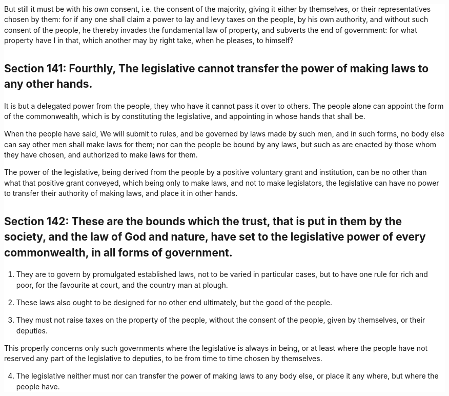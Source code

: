 But still it must be with his own consent, i.e. the consent of the majority, giving it either by themselves, or their representatives chosen by them: for if any one shall claim a power to lay and levy taxes on the people, by his own authority, and without such consent of the people, he thereby invades the fundamental law of property, and subverts the end of government: for what property have I in that, which another may by right take, when he pleases, to himself?


## Section 141: Fourthly, The legislative cannot transfer the power of making laws to any other hands.

It is but a delegated power from the people, they who have it cannot pass it over to others. The people alone can appoint the form of the commonwealth, which is by constituting the legislative, and appointing in whose hands that shall be. 

When the people have said, We will submit to rules, and be governed by laws made by such men, and in such forms, no body else can say other men shall make laws for them; nor can the people be bound by any laws, but such as are enacted by those whom they have chosen, and authorized to make laws for them. 

The power of the legislative, being derived from the people by a positive voluntary grant and institution, can be no other than what that positive grant conveyed, which being only to make laws, and not to make legislators, the legislative can have no power to transfer their authority of making laws, and place it in other hands.


## Section 142: These are the bounds which the trust, that is put in them by the society, and the law of God and nature, have set to the legislative power of every commonwealth, in all forms of government.

1. They are to govern by promulgated established laws, not to be varied in particular cases, but to have one rule for rich and poor, for the favourite at court, and the country man at plough.

2. These laws also ought to be designed for no other end ultimately, but the good of the people.

3. They must not raise taxes on the property of the people, without the consent of the people, given by themselves, or their deputies.

This properly concerns only such governments where the legislative is always in being, or at least where the people have not reserved any part of the legislative to deputies, to be from time to time chosen by themselves.

4. The legislative neither must nor can transfer the power of making laws to any body else, or place it any where, but where the people have.
